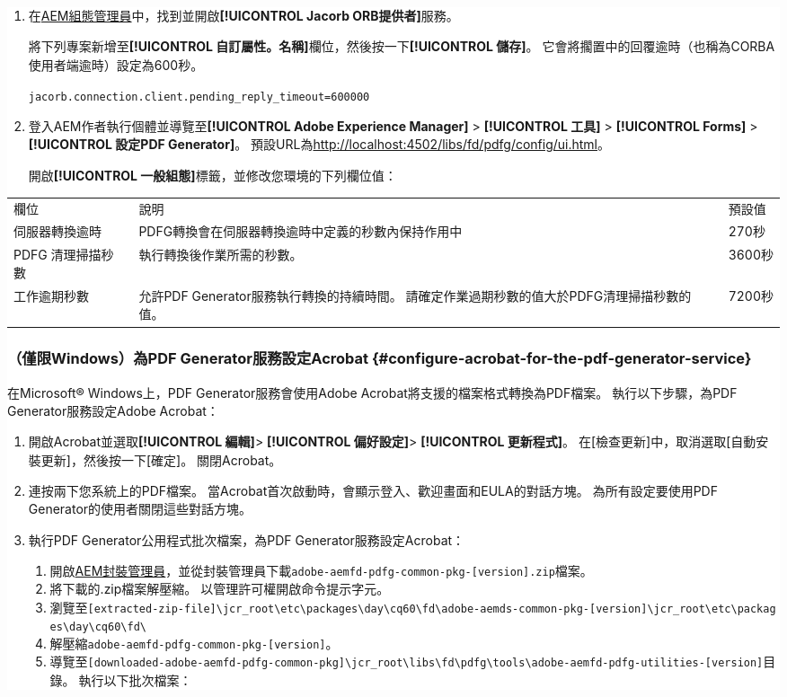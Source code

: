 1. 在[AEM組態管理員](http://localhost:4502/system/console/configMgr)中，找到並開啟&#x200B;**[!UICONTROL Jacorb ORB提供者]**&#x200B;服務。

   將下列專案新增至&#x200B;**[!UICONTROL 自訂屬性。名稱]**&#x200B;欄位，然後按一下&#x200B;**[!UICONTROL 儲存]**。 它會將擱置中的回覆逾時（也稱為CORBA使用者端逾時）設定為600秒。

   `jacorb.connection.client.pending_reply_timeout=600000`

1. 登入AEM作者執行個體並導覽至&#x200B;**[!UICONTROL Adobe Experience Manager]** > **[!UICONTROL 工具]** > **[!UICONTROL Forms]** > **[!UICONTROL 設定PDF Generator]**。 預設URL為<http://localhost:4502/libs/fd/pdfg/config/ui.html>。

   開啟&#x200B;**[!UICONTROL 一般組態]**&#x200B;標籤，並修改您環境的下列欄位值：

<table>
 <tbody>
  <tr>
   <td>欄位</td>
   <td>說明</td>
   <td>預設值</td>
  </tr>
  <tr>
   <td>伺服器轉換逾時</td>
   <td>PDFG轉換會在伺服器轉換逾時中定義的秒數內保持作用中</td>
   <td>270秒<br /> </td>
  </tr>
  <tr>
   <td>PDFG 清理掃描秒數</td>
   <td>執行轉換後作業所需的秒數。<br /> </td>
   <td>3600秒</td>
  </tr>
  <tr>
   <td>工作逾期秒數</td>
   <td>允許PDF Generator服務執行轉換的持續時間。 請確定作業過期秒數的值大於PDFG清理掃描秒數的值。</td>
   <td>7200秒</td>
  </tr>
 </tbody>
</table>

### （僅限Windows）為PDF Generator服務設定Acrobat {#configure-acrobat-for-the-pdf-generator-service}

在Microsoft® Windows上，PDF Generator服務會使用Adobe Acrobat將支援的檔案格式轉換為PDF檔案。 執行以下步驟，為PDF Generator服務設定Adobe Acrobat：

1. 開啟Acrobat並選取&#x200B;**[!UICONTROL 編輯]**> **[!UICONTROL 偏好設定]**> **[!UICONTROL 更新程式]**。 在[檢查更新]中，取消選取[自動安裝更新]&#x200B;**&#x200B;**，然後按一下[確定]&#x200B;**&#x200B;**。 關閉Acrobat。
1. 連按兩下您系統上的PDF檔案。 當Acrobat首次啟動時，會顯示登入、歡迎畫面和EULA的對話方塊。 為所有設定要使用PDF Generator的使用者關閉這些對話方塊。
1. 執行PDF Generator公用程式批次檔案，為PDF Generator服務設定Acrobat：

   1. 開啟[AEM封裝管理員](http://localhost:4502/crx/packmgr/index.jsp)，並從封裝管理員下載`adobe-aemfd-pdfg-common-pkg-[version].zip`檔案。
   1. 將下載的.zip檔案解壓縮。 以管理許可權開啟命令提示字元。
   1. 瀏覽至`[extracted-zip-file]\jcr_root\etc\packages\day\cq60\fd\adobe-aemds-common-pkg-[version]\jcr_root\etc\packages\day\cq60\fd\`
   1. 解壓縮`adobe-aemfd-pdfg-common-pkg-[version]`。
   1. 導覽至`[downloaded-adobe-aemfd-pdfg-common-pkg]\jcr_root\libs\fd\pdfg\tools\adobe-aemfd-pdfg-utilities-[version]`目錄。 執行以下批次檔案：
